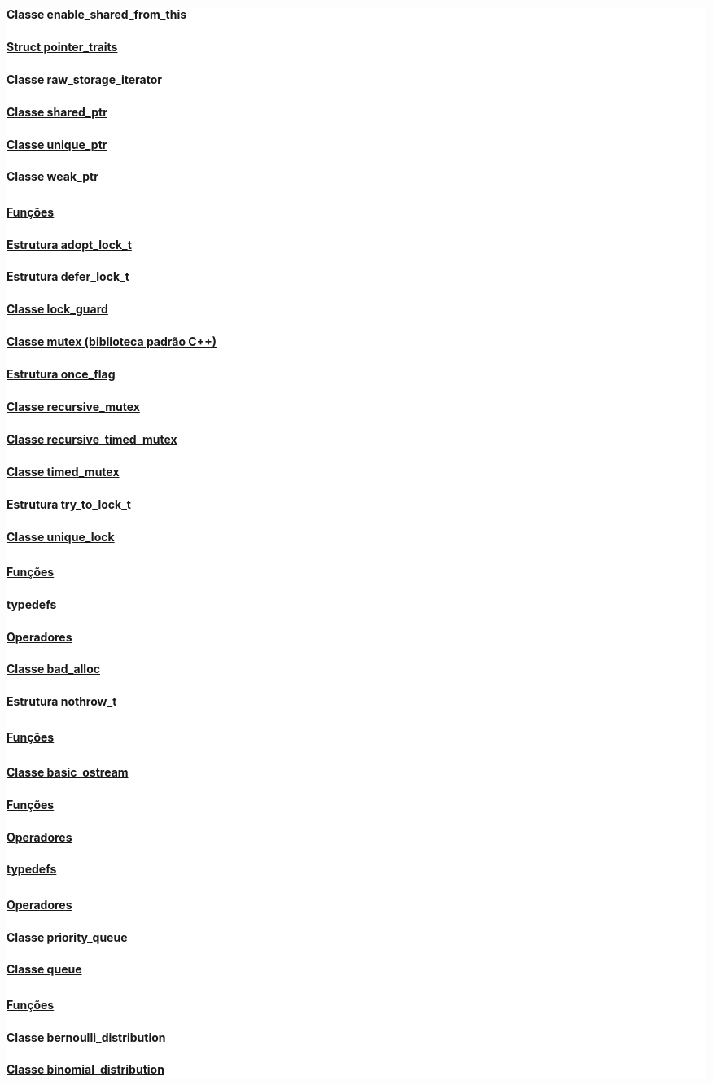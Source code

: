 #### [Classe enable_shared_from_this](enable-shared-from-this-class.md)
#### [Struct pointer_traits](pointer-traits-struct.md)
#### [Classe raw_storage_iterator](raw-storage-iterator-class.md)
#### [Classe shared_ptr](shared-ptr-class.md)
#### [Classe unique_ptr](unique-ptr-class.md)
#### [Classe weak_ptr](weak-ptr-class.md)
### [<mutex>](mutex.md)
#### [Funções <mutex>](mutex-functions.md)
#### [Estrutura adopt_lock_t](adopt-lock-t-structure.md)
#### [Estrutura defer_lock_t](defer-lock-t-structure.md)
#### [Classe lock_guard](lock-guard-class.md)
#### [Classe mutex (biblioteca padrão C++)](mutex-class-stl.md)
#### [Estrutura once_flag](once-flag-structure.md)
#### [Classe recursive_mutex](recursive-mutex-class.md)
#### [Classe recursive_timed_mutex](recursive-timed-mutex-class.md)
#### [Classe timed_mutex](timed-mutex-class.md)
#### [Estrutura try_to_lock_t](try-to-lock-t-structure.md)
#### [Classe unique_lock](unique-lock-class.md)
### [<new>](new.md)
#### [Funções <new>](new-functions.md)
#### [<new> typedefs](new-typedefs.md)
#### [Operadores <new>](new-operators.md)
#### [Classe bad_alloc](bad-alloc-class.md)
#### [Estrutura nothrow_t](nothrow-t-structure.md)
### [<numeric>](numeric.md)
#### [Funções <numeric>](numeric-functions.md)
### [<ostream>](ostream.md)
#### [Classe basic_ostream](basic-ostream-class.md)
#### [Funções <ostream>](ostream-functions.md)
#### [Operadores <ostream>](ostream-operators.md)
#### [<ostream> typedefs](ostream-typedefs.md)
### [<queue>](queue.md)
#### [Operadores <queue>](queue-operators.md)
#### [Classe priority_queue](priority-queue-class.md)
#### [Classe queue](queue-class.md)
### [<random>](random.md)
#### [Funções <random>](random-functions.md)
#### [Classe bernoulli_distribution](bernoulli-distribution-class.md)
#### [Classe binomial_distribution](binomial-distribution-class.md)